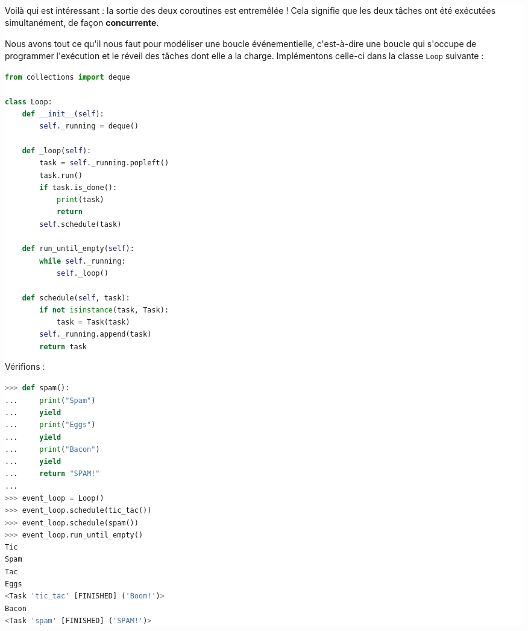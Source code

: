 ```python
```

Voilà qui est intéressant : la sortie des deux coroutines est entremêlée !
Cela signifie que les deux tâches ont été exécutées simultanément, de façon
**concurrente**.

Nous avons tout ce qu'il nous faut pour modéliser une boucle événementielle,
c'est-à-dire une boucle qui s'occupe de programmer l'exécution et le réveil
des tâches dont elle a la charge. Implémentons celle-ci dans la classe `Loop`
suivante :

```python
from collections import deque

class Loop:
    def __init__(self):
        self._running = deque()

    def _loop(self):
        task = self._running.popleft()
        task.run()
        if task.is_done():
            print(task)
            return
        self.schedule(task)

    def run_until_empty(self):
        while self._running:
            self._loop()

    def schedule(self, task):
        if not isinstance(task, Task):
            task = Task(task)
        self._running.append(task)
        return task
```

Vérifions :

```python
>>> def spam():
...     print("Spam")
...     yield
...     print("Eggs")
...     yield
...     print("Bacon")
...     yield
...     return "SPAM!"
...
>>> event_loop = Loop()
>>> event_loop.schedule(tic_tac())
>>> event_loop.schedule(spam())
>>> event_loop.run_until_empty()
Tic
Spam
Tac
Eggs
<Task 'tic_tac' [FINISHED] ('Boom!')>
Bacon
<Task 'spam' [FINISHED] ('SPAM!')>
```


[^corogen]: En toute rigueur il s'agit d'un *générateur*, mais comme nous avons